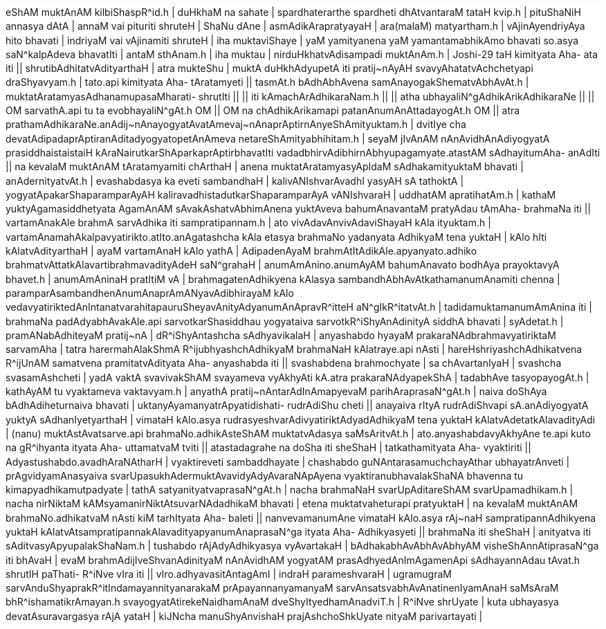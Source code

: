 eShAM muktAnAM kilbiShaspR^id.h | duHkhaM na sahate | spardhaterarthe spardheti dhAtvantaraM tataH kvip.h | pituShaNiH annasya dAtA | annaM vai pituriti shruteH | ShaNu dAne | asmAdikArapratyayaH | ara(malaM) matyartham.h | vAjinAyendriyAya hito bhavati | indriyaM vai vAjinamiti shruteH | iha muktaviShaye | yaM yamityanena yaM yamantamabhikAmo bhavati so.asya saN^kalpAdeva bhavatIti | antaM sthAnam.h | iha muktau | nirduHkhatvAdisampadi muktAnAm.h |
Joshi-29
taH kimityata Aha- ata iti ||
shrutibAdhitatvAdityarthaH | atra mukteShu | muktA duHkhAdyupetA iti pratij~nAyAH svavyAhatatvAchchetyapi draShyavyam.h | tato.api kimityata Aha- tAratamyeti ||
tasmAt.h bAdhAbhAvena samAnayogakShematvAbhAvAt.h |
muktatAratamyasAdhanamupasaMharati- shrutIti ||
|| iti kAmachArAdhikaraNam.h ||
|| atha ubhayaliN^gAdhikArikAdhikaraNe ||
|| OM sarvathA.api tu ta evobhayaliN^gAt.h OM || OM na chAdhikArikamapi patanAnumAnAttadayogAt.h OM || atra prathamAdhikaraNe.anAdij~nAnayogyatAvatAmevaj~nAnaprAptirnAnyeShAmityuktam.h | dvitIye cha devatAdipadaprAptiranAditadyogyatopetAnAmeva netareShAmityabhihitam.h | seyaM jIvAnAM nAnAvidhAnAdiyogyatA prasiddhaistaistaiH kAraNairutkarShAparkaprAptirbhavatIti vadadbhirvAdibhirnAbhyupagamyate.atastAM sAdhayitumAha- anAdIti ||
na kevalaM muktAnAM tAratamyamiti chArthaH | anena muktatAratamyasyApIdaM sAdhakamityuktaM bhavati | anAdernityatvAt.h | evashabdasya ka eveti sambandhaH | kalivANIshvarAvadhI yasyAH sA tathoktA | yogyatApakarShaparamparAyAH kaliravadhistadutkarShaparamparAyA vANIshvaraH | uddhatAM apratihatAm.h | kathaM yuktyAgamasiddhetyata AgamAnAM sAvakAshatvAbhimAnena yuktAveva bahumAnavantaM pratyAdau tAmAha- brahmaNa iti ||
vartamAnakAle brahmA sarvAdhika iti sampratipannam.h | ato vivAdavAnvivAdaviShayaH kAla ityuktam.h | vartamAnamahAkalpavyatirikto.atIto.anAgatashcha kAla etasya brahmaNo yadanyata AdhikyaM tena yuktaH | kAlo hIti kAlatvAdityarthaH | ayaM vartamAnaH kAlo yathA | AdipadenAyaM brahmAtItAdikAle.apyanyato.adhiko brahmatvAttatkAlavartibrahmavadityAdeH saN^grahaH | anumAmAnino.anumAyAM bahumAnavato bodhAya prayoktavyA bhavet.h | anumAmAninaH pratItiM vA | brahmagatenAdhikyena kAlasya sambandhAbhAvAtkathamanumAnamiti chenna | paramparAsambandhenAnumAnaprAmANyavAdibhirayaM kAlo vedavyatiriktedAnIntanatvarahitapauruSheyavAnityAdyanumAnApravR^itteH aN^gIkR^itatvAt.h | tadidamuktamanumAmAnina iti | brahmaNa padAdyabhAvakAle.api sarvotkarShasiddhau yogyataiva sarvotkR^iShyAnAdinityA siddhA bhavati |
syAdetat.h | pramANabAdhiteyaM pratij~nA | dR^iShyAntashcha sAdhyavikalaH | anyashabdo hyayaM prakaraNAdbrahmavyatiriktaM sarvamAha | tatra harermahAlakShmA R^ijubhyashchAdhikyaM brahmaNaH kAlatraye.api nAsti | hareHshriyashchAdhikatvena R^ijUnAM samatvena pramitatvAdityata Aha- anyashabda iti ||
svashabdena brahmochyate | sa chAvartanIyaH | svashcha svasamAshcheti | yadA vaktA svavivakShAM svayameva vyAkhyAti kA.atra prakaraNAdyapekShA | tadabhAve tasyopayogAt.h | kathAyAM tu vyaktameva vaktavyam.h | anyathA pratij~nAntarAdInAmapyevaM parihAraprasaN^gAt.h | naiva doShAya bAdhAdiheturnaiva bhavati |
uktanyAyamanyatrApyatidishati- rudrAdiShu cheti ||
anayaiva rItyA rudrAdiShvapi sA.anAdiyogyatA yuktyA sAdhanIyetyarthaH | vimataH kAlo.asya rudrasyeshvarAdivyatiriktAdyadAdhikyaM tena yuktaH kAlatvAdetatkAlavadityAdi |
(nanu) muktAstAvatsarve.api brahmaNo.adhikAsteShAM muktatvAdasya saMsAritvAt.h | ato.anyashabdavyAkhyAne te.api kuto na gR^ihyanta ityata Aha- uttamatvaM tviti ||
atastadagrahe na doSha iti sheShaH | tatkathamityata Aha- vyaktiriti ||
Adyastushabdo.avadhAraNAtharH | vyaktireveti sambaddhayate | chashabdo guNAntarasamuchchayAthar ubhayatrAnveti | prAgvidyamAnasyaiva 
svarUpasukhAdermuktAvavidyAdyAvaraNApAyena vyaktiranubhavalakShaNA bhavenna tu kimapyadhikamutpadyate | tathA satyanityatvaprasaN^gAt.h | nacha brahmaNaH svarUpAditareShAM svarUpamadhikam.h | nacha nirNiktaM kAMsyamanirNiktAtsuvarNAdadhikaM bhavati | etena muktatvaheturapi pratyuktaH |
na kevalaM muktAnAM brahmaNo.adhikatvaM nAsti kiM tarhItyata Aha- baleti ||
nanvevamanumAne vimataH kAlo.asya rAj~naH sampratipannAdhikyena yuktaH kAlatvAtsampratipannakAlavadityapyanumAnaprasaN^ga ityata Aha- Adhikyasyeti ||
brahmaNa iti sheShaH | anityatva iti sAditvasyApyupalakShaNam.h | tushabdo rAjAdyAdhikyasya vyAvartakaH | bAdhakabhAvAbhAvAbhyAM visheShAnnAtiprasaN^ga iti bhAvaH | 
evaM brahmAdijIveShvanAdinityaM nAnAvidhAM yogyatAM prasAdhyedAnImAgamenApi sAdhayannAdau tAvat.h shrutIH paThati- R^iNve vIra iti || 
vIro.adhyavasitAntagAmI | indraH parameshvaraH | ugramugraM sarvAnduShyaprakR^itIndamayannityanarakaM prApayannanyamanyaM sarvAnsatsvabhAvAnatinenIyamAnaH saMsAraM bhR^ishamatikrAmayan.h  svayogyatAtirekeNaidhamAnaM dveShyItyedhamAnadviT.h | R^iNve shrUyate | kuta ubhayasya devatAsuravargasya rAjA yataH | kiJNcha manuShyAnvishaH prajAshchoShkUyate nityaM parivartayati |